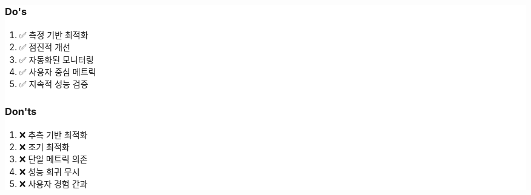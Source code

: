 ### Do's

1. ✅ 측정 기반 최적화
2. ✅ 점진적 개선
3. ✅ 자동화된 모니터링
4. ✅ 사용자 중심 메트릭
5. ✅ 지속적 성능 검증

### Don'ts

1. ❌ 추측 기반 최적화
2. ❌ 조기 최적화
3. ❌ 단일 메트릭 의존
4. ❌ 성능 회귀 무시
5. ❌ 사용자 경험 간과
